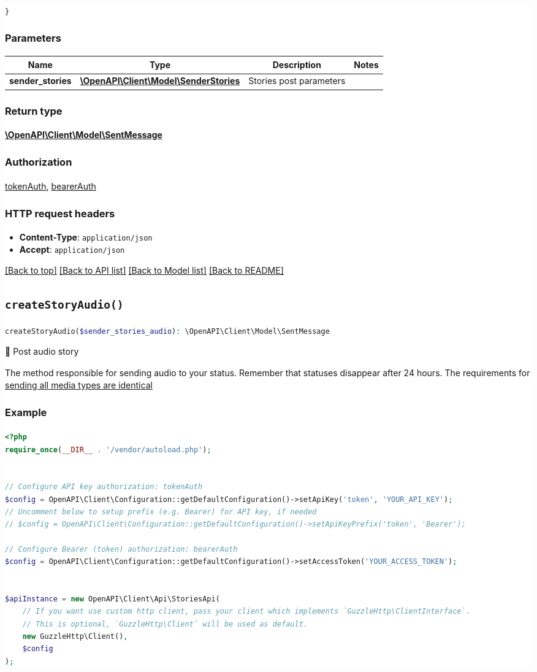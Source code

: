 ```php
}
```

### Parameters

| Name | Type | Description  | Notes |
| ------------- | ------------- | ------------- | ------------- |
| **sender_stories** | [**\OpenAPI\Client\Model\SenderStories**](../Model/SenderStories.md)| Stories post parameters | |

### Return type

[**\OpenAPI\Client\Model\SentMessage**](../Model/SentMessage.md)

### Authorization

[tokenAuth](../../README.md#tokenAuth), [bearerAuth](../../README.md#bearerAuth)

### HTTP request headers

- **Content-Type**: `application/json`
- **Accept**: `application/json`

[[Back to top]](#) [[Back to API list]](../../README.md#endpoints)
[[Back to Model list]](../../README.md#models)
[[Back to README]](../../README.md)

## `createStoryAudio()`

```php
createStoryAudio($sender_stories_audio): \OpenAPI\Client\Model\SentMessage
```

🎵️ Post audio story

The method responsible for sending audio to your status. Remember that statuses disappear after 24 hours. The requirements for [sending all media types are identical](https://support.whapi.cloud/help-desk/sending/send-video-audio-image-document)

### Example

```php
<?php
require_once(__DIR__ . '/vendor/autoload.php');


// Configure API key authorization: tokenAuth
$config = OpenAPI\Client\Configuration::getDefaultConfiguration()->setApiKey('token', 'YOUR_API_KEY');
// Uncomment below to setup prefix (e.g. Bearer) for API key, if needed
// $config = OpenAPI\Client\Configuration::getDefaultConfiguration()->setApiKeyPrefix('token', 'Bearer');

// Configure Bearer (token) authorization: bearerAuth
$config = OpenAPI\Client\Configuration::getDefaultConfiguration()->setAccessToken('YOUR_ACCESS_TOKEN');


$apiInstance = new OpenAPI\Client\Api\StoriesApi(
    // If you want use custom http client, pass your client which implements `GuzzleHttp\ClientInterface`.
    // This is optional, `GuzzleHttp\Client` will be used as default.
    new GuzzleHttp\Client(),
    $config
);
```